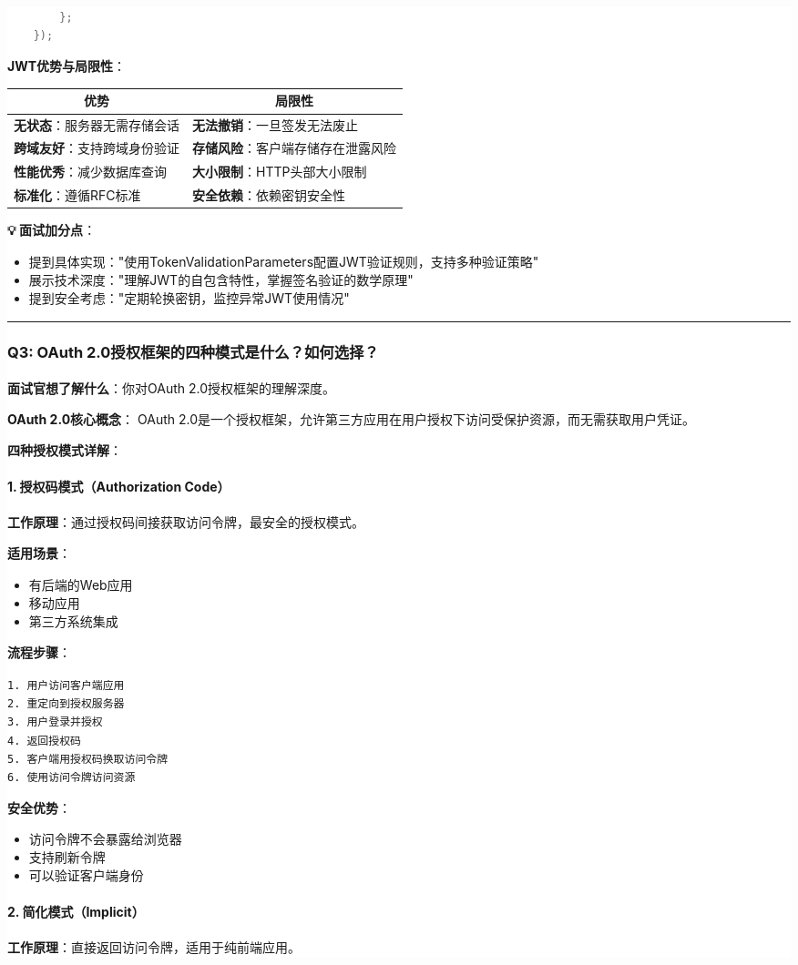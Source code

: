 ```csharp
        };
    });
```

**JWT优势与局限性**：

| 优势 | 局限性 |
|------|--------|
| **无状态**：服务器无需存储会话 | **无法撤销**：一旦签发无法废止 |
| **跨域友好**：支持跨域身份验证 | **存储风险**：客户端存储存在泄露风险 |
| **性能优秀**：减少数据库查询 | **大小限制**：HTTP头部大小限制 |
| **标准化**：遵循RFC标准 | **安全依赖**：依赖密钥安全性 |

**💡 面试加分点**：
- 提到具体实现："使用TokenValidationParameters配置JWT验证规则，支持多种验证策略"
- 展示技术深度："理解JWT的自包含特性，掌握签名验证的数学原理"
- 提到安全考虑："定期轮换密钥，监控异常JWT使用情况"

---

### Q3: OAuth 2.0授权框架的四种模式是什么？如何选择？

**面试官想了解什么**：你对OAuth 2.0授权框架的理解深度。

**OAuth 2.0核心概念**：
OAuth 2.0是一个授权框架，允许第三方应用在用户授权下访问受保护资源，而无需获取用户凭证。

**四种授权模式详解**：

#### 1. 授权码模式（Authorization Code）
**工作原理**：通过授权码间接获取访问令牌，最安全的授权模式。

**适用场景**：
- 有后端的Web应用
- 移动应用
- 第三方系统集成

**流程步骤**：
```
1. 用户访问客户端应用
2. 重定向到授权服务器
3. 用户登录并授权
4. 返回授权码
5. 客户端用授权码换取访问令牌
6. 使用访问令牌访问资源
```

**安全优势**：
- 访问令牌不会暴露给浏览器
- 支持刷新令牌
- 可以验证客户端身份

#### 2. 简化模式（Implicit）
**工作原理**：直接返回访问令牌，适用于纯前端应用。
